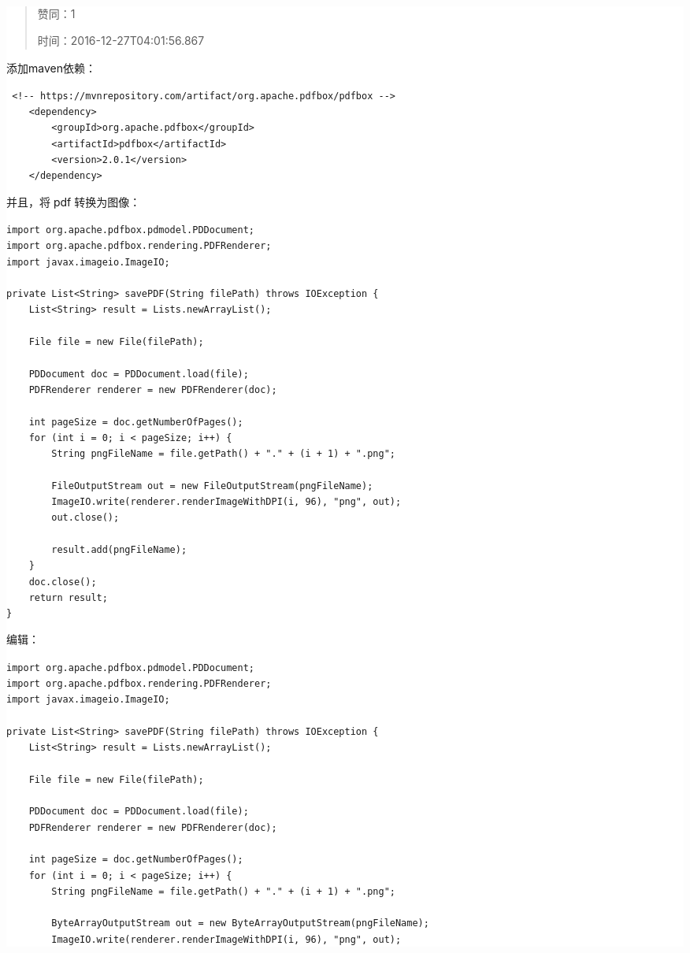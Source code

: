 > 赞同：1
> 
> 时间：2016-12-27T04:01:56.867

添加maven依赖：

```
 <!-- https://mvnrepository.com/artifact/org.apache.pdfbox/pdfbox -->
    <dependency>
        <groupId>org.apache.pdfbox</groupId>
        <artifactId>pdfbox</artifactId>
        <version>2.0.1</version>
    </dependency> 
```

并且，将 pdf 转换为图像：

```
import org.apache.pdfbox.pdmodel.PDDocument;
import org.apache.pdfbox.rendering.PDFRenderer;
import javax.imageio.ImageIO;

private List<String> savePDF(String filePath) throws IOException {
    List<String> result = Lists.newArrayList();

    File file = new File(filePath);

    PDDocument doc = PDDocument.load(file);
    PDFRenderer renderer = new PDFRenderer(doc);

    int pageSize = doc.getNumberOfPages();
    for (int i = 0; i < pageSize; i++) {
        String pngFileName = file.getPath() + "." + (i + 1) + ".png";

        FileOutputStream out = new FileOutputStream(pngFileName);
        ImageIO.write(renderer.renderImageWithDPI(i, 96), "png", out);
        out.close();

        result.add(pngFileName);
    }
    doc.close();
    return result;
} 
```

编辑：

```
import org.apache.pdfbox.pdmodel.PDDocument;
import org.apache.pdfbox.rendering.PDFRenderer;
import javax.imageio.ImageIO;

private List<String> savePDF(String filePath) throws IOException {
    List<String> result = Lists.newArrayList();

    File file = new File(filePath);

    PDDocument doc = PDDocument.load(file);
    PDFRenderer renderer = new PDFRenderer(doc);

    int pageSize = doc.getNumberOfPages();
    for (int i = 0; i < pageSize; i++) {
        String pngFileName = file.getPath() + "." + (i + 1) + ".png";

        ByteArrayOutputStream out = new ByteArrayOutputStream(pngFileName);
        ImageIO.write(renderer.renderImageWithDPI(i, 96), "png", out);

```